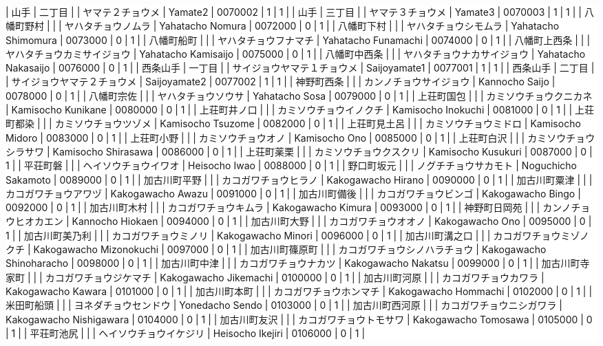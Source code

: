 | 山手 | 二丁目 |  | ヤマテ２チョウメ | Yamate2 | 0070002 | 1 | 1 |
| 山手 | 三丁目 |  | ヤマテ３チョウメ | Yamate3 | 0070003 | 1 | 1 |
| 八幡町野村 |  |  | ヤハタチョウノムラ | Yahatacho Nomura | 0072000 | 0 | 1 |
| 八幡町下村 |  |  | ヤハタチョウシモムラ | Yahatacho Shimomura | 0073000 | 0 | 1 |
| 八幡町船町 |  |  | ヤハタチョウフナマチ | Yahatacho Funamachi | 0074000 | 0 | 1 |
| 八幡町上西条 |  |  | ヤハタチョウカミサイジョウ | Yahatacho Kamisaijo | 0075000 | 0 | 1 |
| 八幡町中西条 |  |  | ヤハタチョウナカサイジョウ | Yahatacho Nakasaijo | 0076000 | 0 | 1 |
| 西条山手 | 一丁目 |  | サイジョウヤマテ１チョウメ | Saijoyamate1 | 0077001 | 1 | 1 |
| 西条山手 | 二丁目 |  | サイジョウヤマテ２チョウメ | Saijoyamate2 | 0077002 | 1 | 1 |
| 神野町西条 |  |  | カンノチョウサイジョウ | Kannocho Saijo | 0078000 | 0 | 1 |
| 八幡町宗佐 |  |  | ヤハタチョウソウサ | Yahatacho Sosa | 0079000 | 0 | 1 |
| 上荘町国包 |  |  | カミソウチョウクニカネ | Kamisocho Kunikane | 0080000 | 0 | 1 |
| 上荘町井ノ口 |  |  | カミソウチョウイノクチ | Kamisocho Inokuchi | 0081000 | 0 | 1 |
| 上荘町都染 |  |  | カミソウチョウツゾメ | Kamisocho Tsuzome | 0082000 | 0 | 1 |
| 上荘町見土呂 |  |  | カミソウチョウミドロ | Kamisocho Midoro | 0083000 | 0 | 1 |
| 上荘町小野 |  |  | カミソウチョウオノ | Kamisocho Ono | 0085000 | 0 | 1 |
| 上荘町白沢 |  |  | カミソウチョウシラサワ | Kamisocho Shirasawa | 0086000 | 0 | 1 |
| 上荘町薬栗 |  |  | カミソウチョウクスクリ | Kamisocho Kusukuri | 0087000 | 0 | 1 |
| 平荘町磐 |  |  | ヘイソウチョウイワオ | Heisocho Iwao | 0088000 | 0 | 1 |
| 野口町坂元 |  |  | ノグチチョウサカモト | Noguchicho Sakamoto | 0089000 | 0 | 1 |
| 加古川町平野 |  |  | カコガワチョウヒラノ | Kakogawacho Hirano | 0090000 | 0 | 1 |
| 加古川町粟津 |  |  | カコガワチョウアワヅ | Kakogawacho Awazu | 0091000 | 0 | 1 |
| 加古川町備後 |  |  | カコガワチョウビンゴ | Kakogawacho Bingo | 0092000 | 0 | 1 |
| 加古川町木村 |  |  | カコガワチョウキムラ | Kakogawacho Kimura | 0093000 | 0 | 1 |
| 神野町日岡苑 |  |  | カンノチョウヒオカエン | Kannocho Hiokaen | 0094000 | 0 | 1 |
| 加古川町大野 |  |  | カコガワチョウオオノ | Kakogawacho Ono | 0095000 | 0 | 1 |
| 加古川町美乃利 |  |  | カコガワチョウミノリ | Kakogawacho Minori | 0096000 | 0 | 1 |
| 加古川町溝之口 |  |  | カコガワチョウミゾノクチ | Kakogawacho Mizonokuchi | 0097000 | 0 | 1 |
| 加古川町篠原町 |  |  | カコガワチョウシノハラチョウ | Kakogawacho Shinoharacho | 0098000 | 0 | 1 |
| 加古川町中津 |  |  | カコガワチョウナカツ | Kakogawacho Nakatsu | 0099000 | 0 | 1 |
| 加古川町寺家町 |  |  | カコガワチョウジケマチ | Kakogawacho Jikemachi | 0100000 | 0 | 1 |
| 加古川町河原 |  |  | カコガワチョウカワラ | Kakogawacho Kawara | 0101000 | 0 | 1 |
| 加古川町本町 |  |  | カコガワチョウホンマチ | Kakogawacho Hommachi | 0102000 | 0 | 1 |
| 米田町船頭 |  |  | ヨネダチョウセンドウ | Yonedacho Sendo | 0103000 | 0 | 1 |
| 加古川町西河原 |  |  | カコガワチョウニシガワラ | Kakogawacho Nishigawara | 0104000 | 0 | 1 |
| 加古川町友沢 |  |  | カコガワチョウトモサワ | Kakogawacho Tomosawa | 0105000 | 0 | 1 |
| 平荘町池尻 |  |  | ヘイソウチョウイケジリ | Heisocho Ikejiri | 0106000 | 0 | 1 |